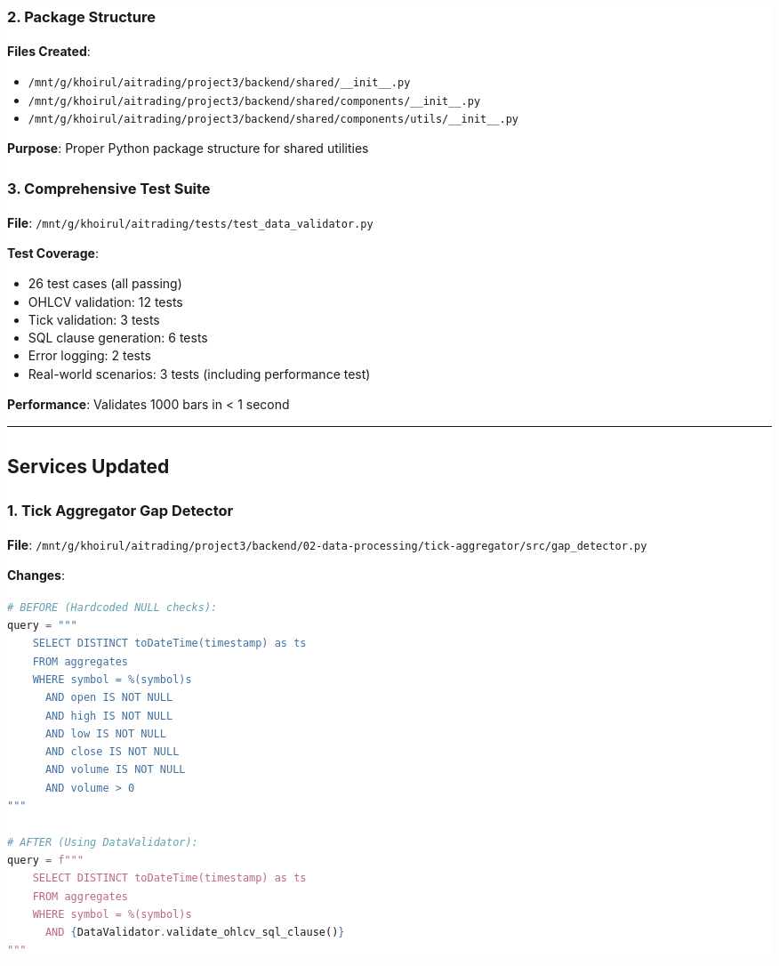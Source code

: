 ### 2. Package Structure
**Files Created**:
- `/mnt/g/khoirul/aitrading/project3/backend/shared/__init__.py`
- `/mnt/g/khoirul/aitrading/project3/backend/shared/components/__init__.py`
- `/mnt/g/khoirul/aitrading/project3/backend/shared/components/utils/__init__.py`

**Purpose**: Proper Python package structure for shared utilities

### 3. Comprehensive Test Suite
**File**: `/mnt/g/khoirul/aitrading/tests/test_data_validator.py`

**Test Coverage**:
- 26 test cases (all passing)
- OHLCV validation: 12 tests
- Tick validation: 3 tests
- SQL clause generation: 6 tests
- Error logging: 2 tests
- Real-world scenarios: 3 tests (including performance test)

**Performance**: Validates 1000 bars in < 1 second

---

## Services Updated

### 1. Tick Aggregator Gap Detector
**File**: `/mnt/g/khoirul/aitrading/project3/backend/02-data-processing/tick-aggregator/src/gap_detector.py`

**Changes**:
```python
# BEFORE (Hardcoded NULL checks):
query = """
    SELECT DISTINCT toDateTime(timestamp) as ts
    FROM aggregates
    WHERE symbol = %(symbol)s
      AND open IS NOT NULL
      AND high IS NOT NULL
      AND low IS NOT NULL
      AND close IS NOT NULL
      AND volume IS NOT NULL
      AND volume > 0
"""

# AFTER (Using DataValidator):
query = f"""
    SELECT DISTINCT toDateTime(timestamp) as ts
    FROM aggregates
    WHERE symbol = %(symbol)s
      AND {DataValidator.validate_ohlcv_sql_clause()}
"""
```
